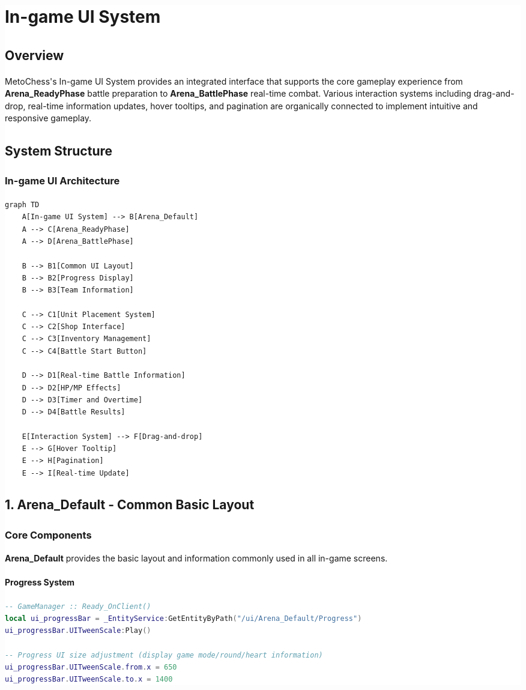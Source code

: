 # In-game UI System

## Overview

MetoChess's In-game UI System provides an integrated interface that supports the core gameplay experience from **Arena_ReadyPhase** battle preparation to **Arena_BattlePhase** real-time combat. Various interaction systems including drag-and-drop, real-time information updates, hover tooltips, and pagination are organically connected to implement intuitive and responsive gameplay.

## System Structure

### In-game UI Architecture

```mermaid
graph TD
    A[In-game UI System] --> B[Arena_Default]
    A --> C[Arena_ReadyPhase]
    A --> D[Arena_BattlePhase]
    
    B --> B1[Common UI Layout]
    B --> B2[Progress Display]
    B --> B3[Team Information]
    
    C --> C1[Unit Placement System]
    C --> C2[Shop Interface]
    C --> C3[Inventory Management]
    C --> C4[Battle Start Button]
    
    D --> D1[Real-time Battle Information]
    D --> D2[HP/MP Effects]
    D --> D3[Timer and Overtime]
    D --> D4[Battle Results]
    
    E[Interaction System] --> F[Drag-and-drop]
    E --> G[Hover Tooltip]
    E --> H[Pagination]
    E --> I[Real-time Update]
```

## 1. Arena_Default - Common Basic Layout

### Core Components

**Arena_Default** provides the basic layout and information commonly used in all in-game screens.

#### Progress System
```lua
-- GameManager :: Ready_OnClient()
local ui_progressBar = _EntityService:GetEntityByPath("/ui/Arena_Default/Progress")
ui_progressBar.UITweenScale:Play()

-- Progress UI size adjustment (display game mode/round/heart information)
ui_progressBar.UITweenScale.from.x = 650
ui_progressBar.UITweenScale.to.x = 1400
```
